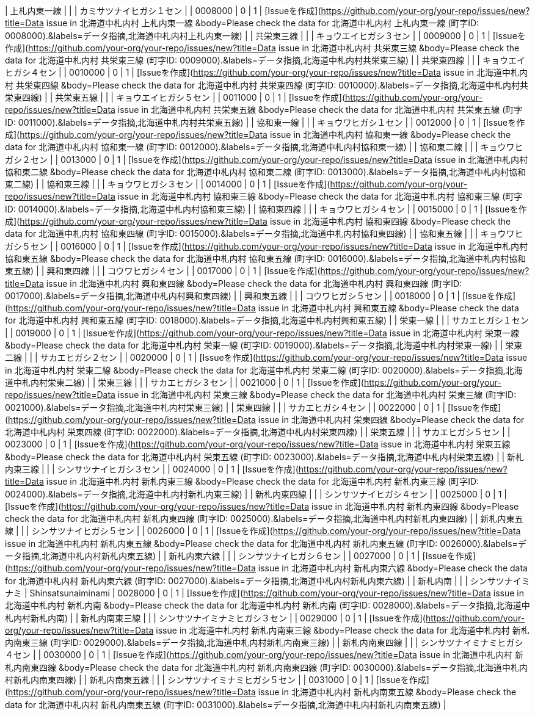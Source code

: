 | 上札内東一線 |  |  | カミサツナイヒガシ１セン   |  | 0008000 | 0 | 1 | [Issueを作成](https://github.com/your-org/your-repo/issues/new?title=Data issue in 北海道中札内村 上札内東一線  &body=Please check the data for 北海道中札内村 上札内東一線   (町字ID: 0008000).&labels=データ指摘,北海道中札内村上札内東一線) |
| 共栄東三線 |  |  | キョウエイヒガシ３セン   |  | 0009000 | 0 | 1 | [Issueを作成](https://github.com/your-org/your-repo/issues/new?title=Data issue in 北海道中札内村 共栄東三線  &body=Please check the data for 北海道中札内村 共栄東三線   (町字ID: 0009000).&labels=データ指摘,北海道中札内村共栄東三線) |
| 共栄東四線 |  |  | キョウエイヒガシ４セン   |  | 0010000 | 0 | 1 | [Issueを作成](https://github.com/your-org/your-repo/issues/new?title=Data issue in 北海道中札内村 共栄東四線  &body=Please check the data for 北海道中札内村 共栄東四線   (町字ID: 0010000).&labels=データ指摘,北海道中札内村共栄東四線) |
| 共栄東五線 |  |  | キョウエイヒガシ５セン   |  | 0011000 | 0 | 1 | [Issueを作成](https://github.com/your-org/your-repo/issues/new?title=Data issue in 北海道中札内村 共栄東五線  &body=Please check the data for 北海道中札内村 共栄東五線   (町字ID: 0011000).&labels=データ指摘,北海道中札内村共栄東五線) |
| 協和東一線 |  |  | キョウワヒガシ１セン   |  | 0012000 | 0 | 1 | [Issueを作成](https://github.com/your-org/your-repo/issues/new?title=Data issue in 北海道中札内村 協和東一線  &body=Please check the data for 北海道中札内村 協和東一線   (町字ID: 0012000).&labels=データ指摘,北海道中札内村協和東一線) |
| 協和東二線 |  |  | キョウワヒガシ２セン   |  | 0013000 | 0 | 1 | [Issueを作成](https://github.com/your-org/your-repo/issues/new?title=Data issue in 北海道中札内村 協和東二線  &body=Please check the data for 北海道中札内村 協和東二線   (町字ID: 0013000).&labels=データ指摘,北海道中札内村協和東二線) |
| 協和東三線 |  |  | キョウワヒガシ３セン   |  | 0014000 | 0 | 1 | [Issueを作成](https://github.com/your-org/your-repo/issues/new?title=Data issue in 北海道中札内村 協和東三線  &body=Please check the data for 北海道中札内村 協和東三線   (町字ID: 0014000).&labels=データ指摘,北海道中札内村協和東三線) |
| 協和東四線 |  |  | キョウワヒガシ４セン   |  | 0015000 | 0 | 1 | [Issueを作成](https://github.com/your-org/your-repo/issues/new?title=Data issue in 北海道中札内村 協和東四線  &body=Please check the data for 北海道中札内村 協和東四線   (町字ID: 0015000).&labels=データ指摘,北海道中札内村協和東四線) |
| 協和東五線 |  |  | キョウワヒガシ５セン   |  | 0016000 | 0 | 1 | [Issueを作成](https://github.com/your-org/your-repo/issues/new?title=Data issue in 北海道中札内村 協和東五線  &body=Please check the data for 北海道中札内村 協和東五線   (町字ID: 0016000).&labels=データ指摘,北海道中札内村協和東五線) |
| 興和東四線 |  |  | コウワヒガシ４セン   |  | 0017000 | 0 | 1 | [Issueを作成](https://github.com/your-org/your-repo/issues/new?title=Data issue in 北海道中札内村 興和東四線  &body=Please check the data for 北海道中札内村 興和東四線   (町字ID: 0017000).&labels=データ指摘,北海道中札内村興和東四線) |
| 興和東五線 |  |  | コウワヒガシ５セン   |  | 0018000 | 0 | 1 | [Issueを作成](https://github.com/your-org/your-repo/issues/new?title=Data issue in 北海道中札内村 興和東五線  &body=Please check the data for 北海道中札内村 興和東五線   (町字ID: 0018000).&labels=データ指摘,北海道中札内村興和東五線) |
| 栄東一線 |  |  | サカエヒガシ１セン   |  | 0019000 | 0 | 1 | [Issueを作成](https://github.com/your-org/your-repo/issues/new?title=Data issue in 北海道中札内村 栄東一線  &body=Please check the data for 北海道中札内村 栄東一線   (町字ID: 0019000).&labels=データ指摘,北海道中札内村栄東一線) |
| 栄東二線 |  |  | サカエヒガシ２セン   |  | 0020000 | 0 | 1 | [Issueを作成](https://github.com/your-org/your-repo/issues/new?title=Data issue in 北海道中札内村 栄東二線  &body=Please check the data for 北海道中札内村 栄東二線   (町字ID: 0020000).&labels=データ指摘,北海道中札内村栄東二線) |
| 栄東三線 |  |  | サカエヒガシ３セン   |  | 0021000 | 0 | 1 | [Issueを作成](https://github.com/your-org/your-repo/issues/new?title=Data issue in 北海道中札内村 栄東三線  &body=Please check the data for 北海道中札内村 栄東三線   (町字ID: 0021000).&labels=データ指摘,北海道中札内村栄東三線) |
| 栄東四線 |  |  | サカエヒガシ４セン   |  | 0022000 | 0 | 1 | [Issueを作成](https://github.com/your-org/your-repo/issues/new?title=Data issue in 北海道中札内村 栄東四線  &body=Please check the data for 北海道中札内村 栄東四線   (町字ID: 0022000).&labels=データ指摘,北海道中札内村栄東四線) |
| 栄東五線 |  |  | サカエヒガシ５セン   |  | 0023000 | 0 | 1 | [Issueを作成](https://github.com/your-org/your-repo/issues/new?title=Data issue in 北海道中札内村 栄東五線  &body=Please check the data for 北海道中札内村 栄東五線   (町字ID: 0023000).&labels=データ指摘,北海道中札内村栄東五線) |
| 新札内東三線 |  |  | シンサツナイヒガシ３セン   |  | 0024000 | 0 | 1 | [Issueを作成](https://github.com/your-org/your-repo/issues/new?title=Data issue in 北海道中札内村 新札内東三線  &body=Please check the data for 北海道中札内村 新札内東三線   (町字ID: 0024000).&labels=データ指摘,北海道中札内村新札内東三線) |
| 新札内東四線 |  |  | シンサツナイヒガシ４セン   |  | 0025000 | 0 | 1 | [Issueを作成](https://github.com/your-org/your-repo/issues/new?title=Data issue in 北海道中札内村 新札内東四線  &body=Please check the data for 北海道中札内村 新札内東四線   (町字ID: 0025000).&labels=データ指摘,北海道中札内村新札内東四線) |
| 新札内東五線 |  |  | シンサツナイヒガシ５セン   |  | 0026000 | 0 | 1 | [Issueを作成](https://github.com/your-org/your-repo/issues/new?title=Data issue in 北海道中札内村 新札内東五線  &body=Please check the data for 北海道中札内村 新札内東五線   (町字ID: 0026000).&labels=データ指摘,北海道中札内村新札内東五線) |
| 新札内東六線 |  |  | シンサツナイヒガシ６セン   |  | 0027000 | 0 | 1 | [Issueを作成](https://github.com/your-org/your-repo/issues/new?title=Data issue in 北海道中札内村 新札内東六線  &body=Please check the data for 北海道中札内村 新札内東六線   (町字ID: 0027000).&labels=データ指摘,北海道中札内村新札内東六線) |
| 新札内南 |  |  | シンサツナイミナミ   | Shinsatsunaiminami | 0028000 | 0 | 1 | [Issueを作成](https://github.com/your-org/your-repo/issues/new?title=Data issue in 北海道中札内村 新札内南  &body=Please check the data for 北海道中札内村 新札内南   (町字ID: 0028000).&labels=データ指摘,北海道中札内村新札内南) |
| 新札内南東三線 |  |  | シンサツナイミナミヒガシ３セン   |  | 0029000 | 0 | 1 | [Issueを作成](https://github.com/your-org/your-repo/issues/new?title=Data issue in 北海道中札内村 新札内南東三線  &body=Please check the data for 北海道中札内村 新札内南東三線   (町字ID: 0029000).&labels=データ指摘,北海道中札内村新札内南東三線) |
| 新札内南東四線 |  |  | シンサツナイミナミヒガシ４セン   |  | 0030000 | 0 | 1 | [Issueを作成](https://github.com/your-org/your-repo/issues/new?title=Data issue in 北海道中札内村 新札内南東四線  &body=Please check the data for 北海道中札内村 新札内南東四線   (町字ID: 0030000).&labels=データ指摘,北海道中札内村新札内南東四線) |
| 新札内南東五線 |  |  | シンサツナイミナミヒガシ５セン   |  | 0031000 | 0 | 1 | [Issueを作成](https://github.com/your-org/your-repo/issues/new?title=Data issue in 北海道中札内村 新札内南東五線  &body=Please check the data for 北海道中札内村 新札内南東五線   (町字ID: 0031000).&labels=データ指摘,北海道中札内村新札内南東五線) |